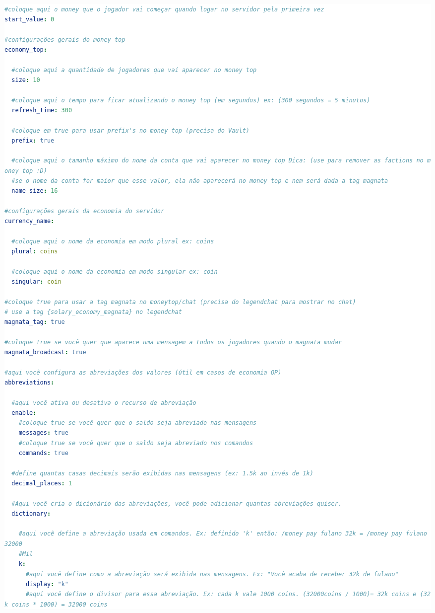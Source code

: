 ```yaml
#coloque aqui o money que o jogador vai começar quando logar no servidor pela primeira vez
start_value: 0
  
#configurações gerais do money top
economy_top:

  #coloque aqui a quantidade de jogadores que vai aparecer no money top
  size: 10
  
  #coloque aqui o tempo para ficar atualizando o money top (em segundos) ex: (300 segundos = 5 minutos)
  refresh_time: 300
  
  #coloque em true para usar prefix's no money top (precisa do Vault)
  prefix: true
  
  #coloque aqui o tamanho máximo do nome da conta que vai aparecer no money top Dica: (use para remover as factions no money top :D)
  #se o nome da conta for maior que esse valor, ela não aparecerá no money top e nem será dada a tag magnata
  name_size: 16

#configurações gerais da economia do servidor
currency_name:

  #coloque aqui o nome da economia em modo plural ex: coins
  plural: coins
  
  #coloque aqui o nome da economia em modo singular ex: coin
  singular: coin
  
#coloque true para usar a tag magnata no moneytop/chat (precisa do legendchat para mostrar no chat)
# use a tag {solary_economy_magnata} no legendchat
magnata_tag: true

#coloque true se você quer que aparece uma mensagem a todos os jogadores quando o magnata mudar
magnata_broadcast: true

#aqui você configura as abreviações dos valores (útil em casos de economia OP)
abbreviations:

  #aqui você ativa ou desativa o recurso de abreviação
  enable:
    #coloque true se você quer que o saldo seja abreviado nas mensagens
    messages: true
    #coloque true se você quer que o saldo seja abreviado nos comandos
    commands: true
    
  #define quantas casas decimais serão exibidas nas mensagens (ex: 1.5k ao invés de 1k)
  decimal_places: 1
  
  #Aqui você cria o dicionário das abreviações, você pode adicionar quantas abreviações quiser.
  dictionary:

    #aqui você define a abreviação usada em comandos. Ex: definido 'k' então: /money pay fulano 32k = /money pay fulano 32000
    #Mil
    k:
      #aqui você define como a abreviação será exibida nas mensagens. Ex: "Você acaba de receber 32k de fulano"
      display: "k"
      #aqui você define o divisor para essa abreviação. Ex: cada k vale 1000 coins. (32000coins / 1000)= 32k coins e (32k coins * 1000) = 32000 coins
```